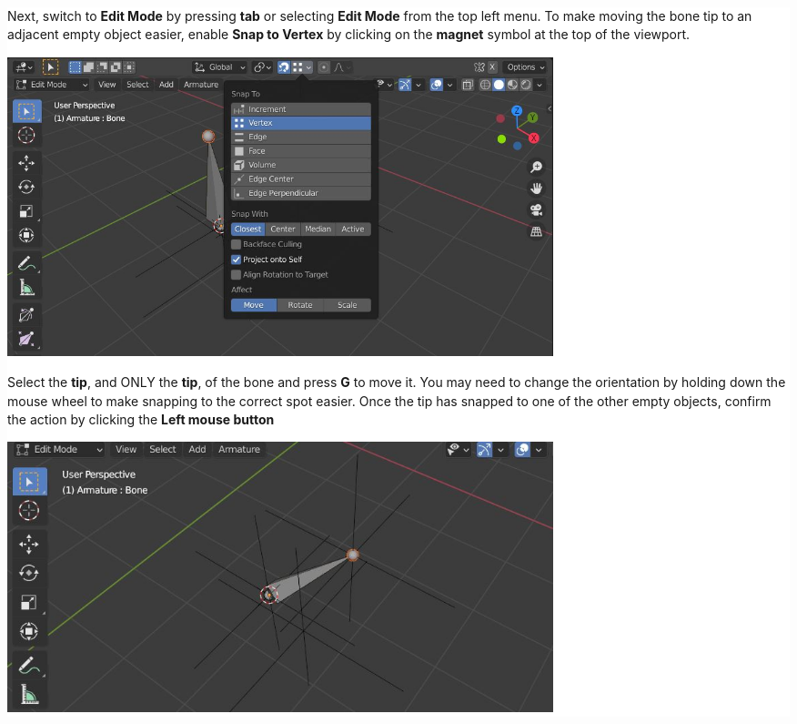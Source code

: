 Next, switch to **Edit Mode** by pressing **tab** or selecting **Edit Mode** from the top left menu. To make moving the bone tip to an adjacent empty object easier, enable **Snap to Vertex** by clicking on the **magnet** symbol at the top of the viewport.

<img src=images/8.JPG width="600">

Select the **tip**, and ONLY the **tip**, of the bone and press **G** to move it. You may need to change the orientation by holding down the mouse wheel to make snapping to the correct spot easier. Once the tip has snapped to one of the other empty objects, confirm the action by clicking the **Left mouse button**

<img src=images/9.JPG width="600">
